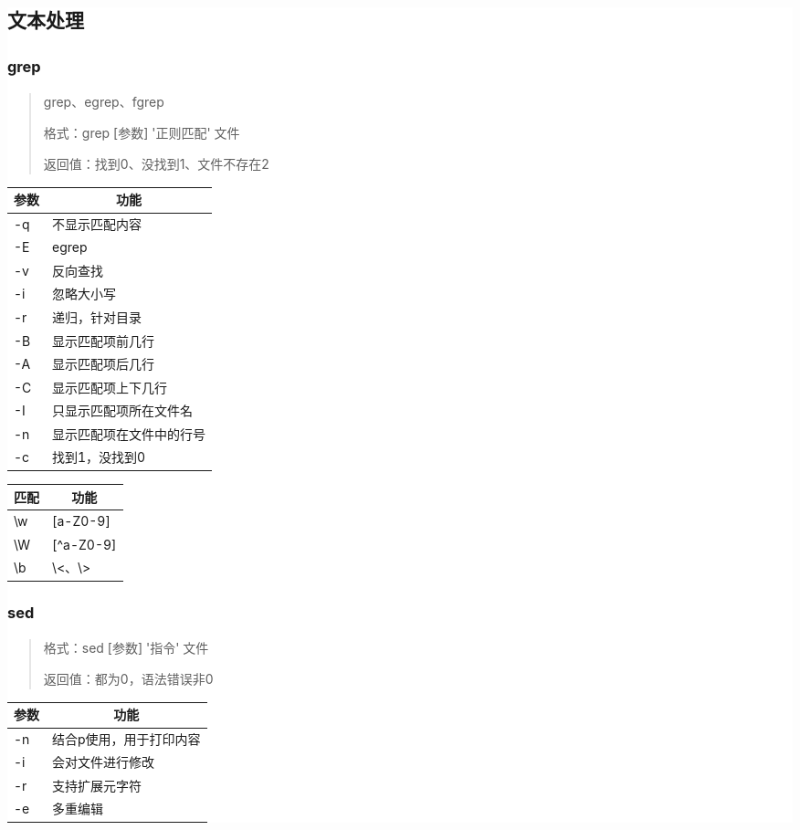 

## 文本处理

### grep

> grep、egrep、fgrep
>
> 格式：grep [参数] '正则匹配' 文件
>
> 返回值：找到0、没找到1、文件不存在2

| 参数 | 功能                     |
| ---- | ------------------------ |
| -q   | 不显示匹配内容           |
| -E   | egrep                    |
| -v   | 反向查找                 |
| -i   | 忽略大小写               |
| -r   | 递归，针对目录           |
| -B   | 显示匹配项前几行         |
| -A   | 显示匹配项后几行         |
| -C   | 显示匹配项上下几行       |
| -I   | 只显示匹配项所在文件名   |
| -n   | 显示匹配项在文件中的行号 |
| -c   | 找到1，没找到0           |

| 匹配 | 功能      |
| ---- | --------- |
| \w   | [a-Z0-9]  |
| \W   | [^a-Z0-9] |
| \b   | \\<、\\>  |



### sed

> 格式：sed [参数] '指令' 文件
>
> 返回值：都为0，语法错误非0

| 参数 | 功能                    |
| ---- | ----------------------- |
| -n   | 结合p使用，用于打印内容 |
| -i   | 会对文件进行修改        |
| -r   | 支持扩展元字符          |
| -e   | 多重编辑                |
